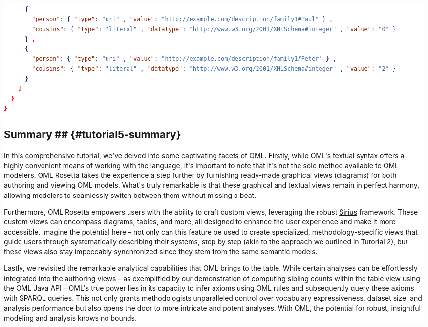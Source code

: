 ```json
      { 
        "person": { "type": "uri" , "value": "http://example.com/description/family1#Paul" } ,
        "cousins": { "type": "literal" , "datatype": "http://www.w3.org/2001/XMLSchema#integer" , "value": "0" }
      } ,
      { 
        "person": { "type": "uri" , "value": "http://example.com/description/family1#Peter" } ,
        "cousins": { "type": "literal" , "datatype": "http://www.w3.org/2001/XMLSchema#integer" , "value": "2" }
      }
    ]
  }
}
```

## Summary ## {#tutorial5-summary}

In this comprehensive tutorial, we've delved into some captivating facets of OML. Firstly, while OML's textual syntax offers a highly convenient means of working with the language, it's important to note that it's not the sole method available to OML modelers. OML Rosetta takes the experience a step further by furnishing ready-made graphical views (diagrams) for both authoring and viewing OML models. What's truly remarkable is that these graphical and textual views remain in perfect harmony, allowing modelers to seamlessly switch between them without missing a beat.

Furthermore, OML Rosetta empowers users with the ability to craft custom views, leveraging the robust [Sirius](https://eclipse.dev/sirius/) framework. These custom views can encompass diagrams, tables, and more, all designed to enhance the user experience and make it more accessible. Imagine the potential here – not only can this feature be used to create specialized, methodology-specific views that guide users through systematically describing their systems, step by step (akin to the approach we outlined in [Tutorial 2](#tutorial2)), but these views also stay impeccably synchronized since they stem from the same semantic models.

Lastly, we revisited the remarkable analytical capabilities that OML brings to the table. While certain analyses can be effortlessly integrated into the authoring views – as exemplified by our demonstration of computing sibling counts within the table view using the OML Java API – OML's true power lies in its capacity to infer axioms using OML rules and subsequently query these axioms with SPARQL queries. This not only grants methodologists unparalleled control over vocabulary expressiveness, dataset size, and analysis performance but also opens the door to more intricate and potent analyses. With OML, the potential for robust, insightful modeling and analysis knows no bounds.